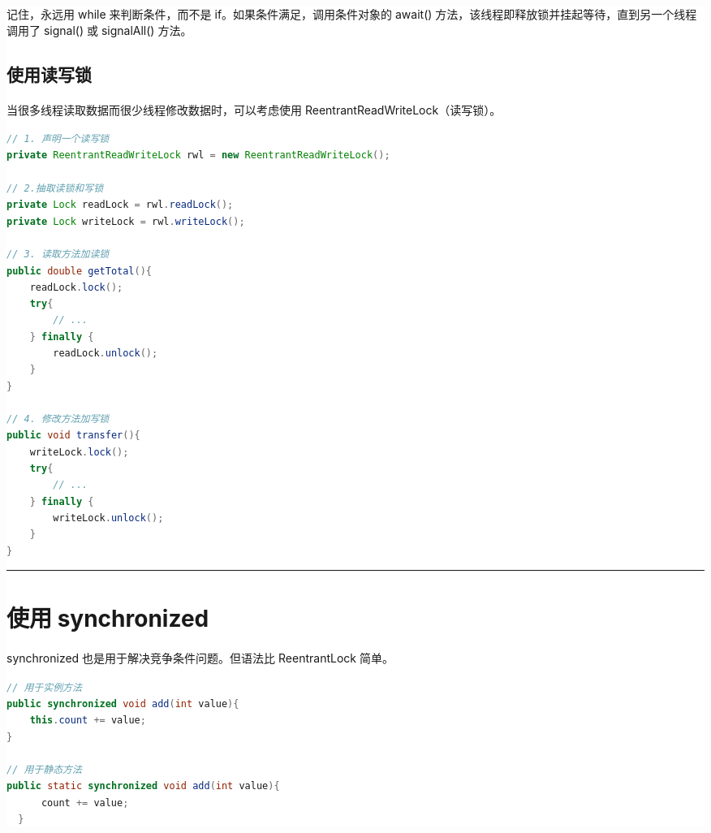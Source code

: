 记住，永远用 while 来判断条件，而不是 if。如果条件满足，调用条件对象的 await() 方法，该线程即释放锁并挂起等待，直到另一个线程调用了 signal() 或 signalAll() 方法。

## 使用读写锁

当很多线程读取数据而很少线程修改数据时，可以考虑使用 ReentrantReadWriteLock（读写锁）。

```java
// 1. 声明一个读写锁
private ReentrantReadWriteLock rwl = new ReentrantReadWriteLock();

// 2.抽取读锁和写锁
private Lock readLock = rwl.readLock();
private Lock writeLock = rwl.writeLock();

// 3. 读取方法加读锁
public double getTotal(){
    readLock.lock();
    try{
        // ...
    } finally {
        readLock.unlock();
    }
}

// 4. 修改方法加写锁
public void transfer(){
    writeLock.lock();
    try{
        // ...
    } finally {
        writeLock.unlock();
    }
}

```

---

# 使用 synchronized

synchronized 也是用于解决竞争条件问题。但语法比 ReentrantLock 简单。

```java
// 用于实例方法
public synchronized void add(int value){
    this.count += value;
}

// 用于静态方法
public static synchronized void add(int value){
      count += value;
  }
```
